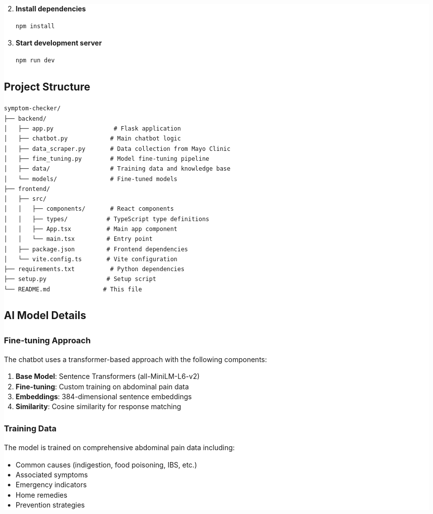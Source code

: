 2. **Install dependencies**
   ```bash
   npm install
   ```

3. **Start development server**
   ```bash
   npm run dev
   ```

## Project Structure

```
symptom-checker/
├── backend/
│   ├── app.py                 # Flask application
│   ├── chatbot.py            # Main chatbot logic
│   ├── data_scraper.py       # Data collection from Mayo Clinic
│   ├── fine_tuning.py        # Model fine-tuning pipeline
│   ├── data/                 # Training data and knowledge base
│   └── models/               # Fine-tuned models
├── frontend/
│   ├── src/
│   │   ├── components/       # React components
│   │   ├── types/           # TypeScript type definitions
│   │   ├── App.tsx          # Main app component
│   │   └── main.tsx         # Entry point
│   ├── package.json         # Frontend dependencies
│   └── vite.config.ts       # Vite configuration
├── requirements.txt          # Python dependencies
├── setup.py                 # Setup script
└── README.md               # This file
```

## AI Model Details

### Fine-tuning Approach

The chatbot uses a transformer-based approach with the following components:

1. **Base Model**: Sentence Transformers (all-MiniLM-L6-v2)
2. **Fine-tuning**: Custom training on abdominal pain data
3. **Embeddings**: 384-dimensional sentence embeddings
4. **Similarity**: Cosine similarity for response matching

### Training Data

The model is trained on comprehensive abdominal pain data including:
- Common causes (indigestion, food poisoning, IBS, etc.)
- Associated symptoms
- Emergency indicators
- Home remedies
- Prevention strategies
